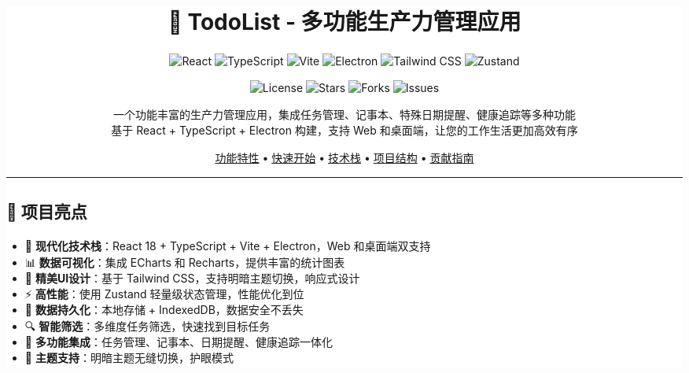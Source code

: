 <div align="center">

# 📝 TodoList - 多功能生产力管理应用

<p align="center">
  <img src="https://img.shields.io/badge/React-18.x-61DAFB?style=for-the-badge&logo=react&logoColor=white" alt="React" />
  <img src="https://img.shields.io/badge/TypeScript-5.x-3178C6?style=for-the-badge&logo=typescript&logoColor=white" alt="TypeScript" />
  <img src="https://img.shields.io/badge/Vite-6.x-646CFF?style=for-the-badge&logo=vite&logoColor=white" alt="Vite" />
  <img src="https://img.shields.io/badge/Electron-28.x-47848F?style=for-the-badge&logo=electron&logoColor=white" alt="Electron" />
  <img src="https://img.shields.io/badge/Tailwind_CSS-3.x-38B2AC?style=for-the-badge&logo=tailwind-css&logoColor=white" alt="Tailwind CSS" />
  <img src="https://img.shields.io/badge/Zustand-5.x-FF6B6B?style=for-the-badge&logo=zustand&logoColor=white" alt="Zustand" />
</p>

<p align="center">
  <img src="https://img.shields.io/github/license/yourusername/todolist?style=for-the-badge" alt="License" />
  <img src="https://img.shields.io/github/stars/yourusername/todolist?style=for-the-badge" alt="Stars" />
  <img src="https://img.shields.io/github/forks/yourusername/todolist?style=for-the-badge" alt="Forks" />
  <img src="https://img.shields.io/github/issues/yourusername/todolist?style=for-the-badge" alt="Issues" />
</p>

<p align="center">
  一个功能丰富的生产力管理应用，集成任务管理、记事本、特殊日期提醒、健康追踪等多种功能<br>
  基于 React + TypeScript + Electron 构建，支持 Web 和桌面端，让您的工作生活更加高效有序
</p>

<p align="center">
  <a href="#-功能特性">功能特性</a> •
  <a href="#-快速开始">快速开始</a> •
  <a href="#-技术栈">技术栈</a> •
  <a href="#-项目结构">项目结构</a> •
  <a href="#-贡献指南">贡献指南</a>
</p>

</div>

---

## 🎯 项目亮点

- 🚀 **现代化技术栈**：React 18 + TypeScript + Vite + Electron，Web 和桌面端双支持
- 📊 **数据可视化**：集成 ECharts 和 Recharts，提供丰富的统计图表
- 🎨 **精美UI设计**：基于 Tailwind CSS，支持明暗主题切换，响应式设计
- ⚡ **高性能**：使用 Zustand 轻量级状态管理，性能优化到位
- 💾 **数据持久化**：本地存储 + IndexedDB，数据安全不丢失
- 🔍 **智能筛选**：多维度任务筛选，快速找到目标任务
- 🎯 **多功能集成**：任务管理、记事本、日期提醒、健康追踪一体化
- 🌙 **主题支持**：明暗主题无缝切换，护眼模式
